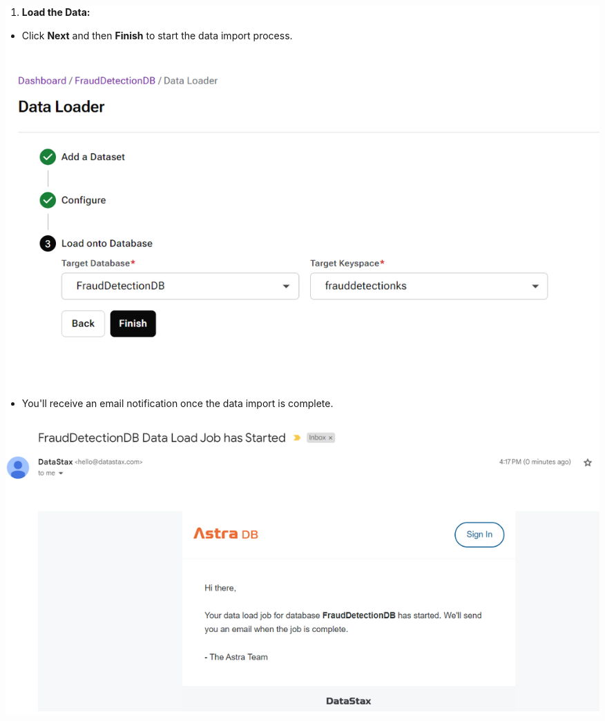 
1. **Load the Data:**

- Click **Next** and then **Finish** to start the data import process.

![](./images/17.png)

- You'll receive an email notification once the data import is complete.

![](./images/18.png)
